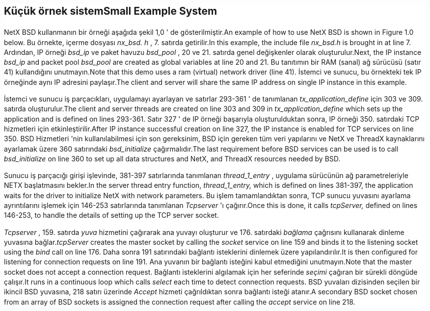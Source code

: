## <a name="small-example-system"></a><span data-ttu-id="8ddc1-223">Küçük örnek sistem</span><span class="sxs-lookup"><span data-stu-id="8ddc1-223">Small Example System</span></span>

<span data-ttu-id="8ddc1-224">NetX BSD kullanmanın bir örneği aşağıda şekil 1,0 ' de gösterilmiştir.</span><span class="sxs-lookup"><span data-stu-id="8ddc1-224">An example of how to use NetX BSD is shown in Figure 1.0 below.</span></span> <span data-ttu-id="8ddc1-225">Bu örnekte, içerme dosyası *nx_bsd. h* , 7. satırda getirilir.</span><span class="sxs-lookup"><span data-stu-id="8ddc1-225">In this example, the include file *nx_bsd.h* is brought in at line 7.</span></span> <span data-ttu-id="8ddc1-226">Ardından, IP örneği *bsd_ip* ve paket havuzu *bsd_pool* , 20 ve 21. satırda genel değişkenler olarak oluşturulur.</span><span class="sxs-lookup"><span data-stu-id="8ddc1-226">Next, the IP instance *bsd_ip* and packet pool *bsd_pool* are created as global variables at line 20 and 21.</span></span> <span data-ttu-id="8ddc1-227">Bu tanıtımın bir RAM (sanal) ağ sürücüsü (satır 41) kullandığını unutmayın.</span><span class="sxs-lookup"><span data-stu-id="8ddc1-227">Note that this demo uses a ram (virtual) network driver (line 41).</span></span> <span data-ttu-id="8ddc1-228">İstemci ve sunucu, bu örnekteki tek IP örneğinde aynı IP adresini paylaşır.</span><span class="sxs-lookup"><span data-stu-id="8ddc1-228">The client and server will share the same IP address on single IP instance in this example.</span></span>

<span data-ttu-id="8ddc1-229">İstemci ve sunucu iş parçacıkları, uygulamayı ayarlayan ve satırlar 293-361 ' de tanımlanan *tx_application_define* için 303 ve 309. satırda oluşturulur.</span><span class="sxs-lookup"><span data-stu-id="8ddc1-229">The client and server threads are created on line 303 and 309 in *tx_application_define* which sets up the application and is defined on lines 293-361.</span></span> <span data-ttu-id="8ddc1-230">Satır 327 ' de IP örneği başarıyla oluşturulduktan sonra, IP örneği 350. satırdaki TCP hizmetleri için etkinleştirilir.</span><span class="sxs-lookup"><span data-stu-id="8ddc1-230">After IP instance successful creation on line 327, the IP instance is enabled for TCP services on line 350.</span></span> <span data-ttu-id="8ddc1-231">BSD Hizmetleri 'nin kullanılabilmesi için son gereksinim, BSD için gereken tüm veri yapılarını ve NetX ve ThreadX kaynaklarını ayarlamak üzere 360 satırındaki *bsd_initialize* çağırmalıdır.</span><span class="sxs-lookup"><span data-stu-id="8ddc1-231">The last requirement before BSD services can be used is to call *bsd_initialize* on line 360 to set up all data structures and NetX, and ThreadX resources needed by BSD.</span></span>

<span data-ttu-id="8ddc1-232">Sunucu iş parçacığı girişi işlevinde, 381-397 satırlarında tanımlanan *thread_1_entry* , uygulama sürücünün ağ parametreleriyle NETX başlatmasını bekler.</span><span class="sxs-lookup"><span data-stu-id="8ddc1-232">In the server thread entry function, *thread_1_entry,* which is defined on lines 381-397, the application waits for the driver to initialize NetX with network parameters.</span></span> <span data-ttu-id="8ddc1-233">Bu işlem tamamlandıktan sonra, TCP sunucu yuvasını ayarlama ayrıntılarını işlemek için 146-253 satırlarında tanımlanan *Tcpserver* 'ı çağırır.</span><span class="sxs-lookup"><span data-stu-id="8ddc1-233">Once this is done, it calls *tcpServer,* defined on lines 146-253, to handle the details of setting up the TCP server socket.</span></span>

<span data-ttu-id="8ddc1-234">*Tcpserver* , 159. satırda *yuva* hizmetini çağırarak ana yuvayı oluşturur ve 176. satırdaki *bağlama* çağrısını kullanarak dinleme yuvasına bağlar.</span><span class="sxs-lookup"><span data-stu-id="8ddc1-234">*tcpServer* creates the master socket by calling the *socket* service on line 159 and binds it to the listening socket using the *bind* call on line 176.</span></span> <span data-ttu-id="8ddc1-235">Daha sonra 191 satırındaki bağlantı isteklerini dinlemek üzere yapılandırılır.</span><span class="sxs-lookup"><span data-stu-id="8ddc1-235">It is then configured for listening for connection requests on line 191.</span></span> <span data-ttu-id="8ddc1-236">Ana yuvanın bir bağlantı isteğini kabul etmediğini unutmayın.</span><span class="sxs-lookup"><span data-stu-id="8ddc1-236">Note that the master socket does not accept a connection request.</span></span> <span data-ttu-id="8ddc1-237">Bağlantı isteklerini algılamak için her seferinde *seçimi* çağıran bir sürekli döngüde çalışır.</span><span class="sxs-lookup"><span data-stu-id="8ddc1-237">It runs in a continuous loop which calls *select* each time to detect connection requests.</span></span> <span data-ttu-id="8ddc1-238">BSD yuvaları dizisinden seçilen bir ikincil BSD yuvasına, 218 satırı üzerinde *Accept* hizmeti çağrıldıktan sonra bağlantı isteği atanır.</span><span class="sxs-lookup"><span data-stu-id="8ddc1-238">A secondary BSD socket chosen from an array of BSD sockets is assigned the connection request after calling the *accept* service on line 218.</span></span>
